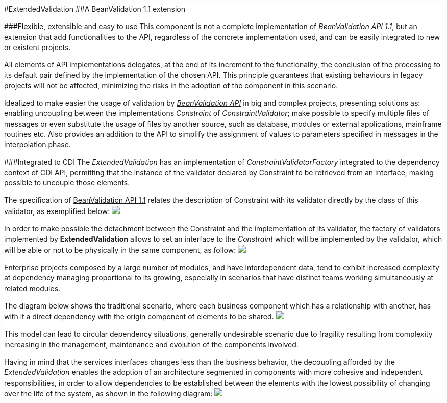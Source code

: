 #ExtendedValidation
##A BeanValidation 1.1 extension

###Flexible, extensible and easy to use
This component is not a complete implementation of [*BeanValidation API 1.1*](http://cdi-spec.org/), but an extension that add functionalities to the API, regardless of the concrete implementation used, and can be easily integrated to new or existent projects.

All elements of API implementations delegates, at the end of its increment to the functionality, the conclusion of the processing to its default pair defined by the implementation of the chosen API. This principle guarantees that existing behaviours in legacy projects will not be affected, minimizing the risks in the adoption of the component in this scenario.

Idealized to make easier the usage of validation by [*BeanValidation API*](http://cdi-spec.org/) in big and complex projects, presenting solutions as: enabling uncoupling between the implementations *Constraint* of *ConstraintValidator*; make possible to specify multiple files of messages or even substitute the usage of files by another source, such as database, modules or external applications, mainframe routines etc. Also provides an addition to the API to simplify the assignment of values to parameters specified in messages in the interpolation phase.

###Integrated to CDI
The *ExtendedValidation* has an implementation of *ConstraintValidatorFactory* integrated to the dependency context of [CDI API](http://cdi-spec.org/), permitting that the instance of the validator declared by Constraint to be retrieved from an interface, making possible to uncouple those elements.

The specification of [BeanValidation API 1.1](http://cdi-spec.org/) relates the description of Constraint with its validator directly by the class of this validator, as exemplified below:
![](https://github.com/ldeitos/repository/blob/master/site/extendedValidation/images/ConstraintValidation1.png)

In order to make possible the detachment between the Constraint and the implementation of its validator, the factory of validators implemented by **ExtendedValidation** allows to set an interface to the *Constraint* which will be implemented by the validator, which will be able or not to be physically in the same component, as follow:
![](https://github.com/ldeitos/repository/blob/master/site/extendedValidation/images/ConstraintValidation2.png)

Enterprise projects composed by a large number of modules, and have interdependent data, tend to exhibit increased complexity at dependency managing proportional to its growing, especially in scenarios that have distinct teams working simultaneously at related modules.

The diagram below shows the traditional scenario, where each business component which has a relationship with another, has with it a direct dependency with the origin component of elements to be shared.
![](https://github.com/ldeitos/repository/blob/master/site/extendedValidation/images/Tradicional.png)

This model can lead to circular dependency situations, generally undesirable scenario due to fragility resulting from complexity increasing in the management, maintenance and evolution of the components involved.

Having in mind that the services interfaces changes less than the business behavior, the decoupling afforded by the *ExtendedValidation* enables the adoption of an architecture segmented in components with more cohesive and independent responsibilities, in order to allow dependencies to be established between the elements with the lowest possibility of changing over the life of the system, as shown in the following diagram:
![](https://github.com/ldeitos/repository/blob/master/site/extendedValidation/images/Desacoplado.png)
